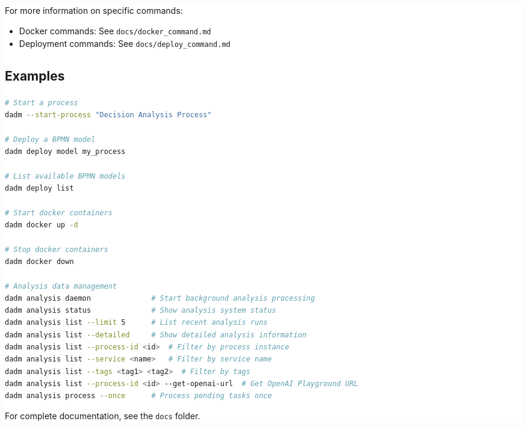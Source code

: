 For more information on specific commands:
- Docker commands: See `docs/docker_command.md`
- Deployment commands: See `docs/deploy_command.md`

## Examples

```bash
# Start a process
dadm --start-process "Decision Analysis Process"

# Deploy a BPMN model
dadm deploy model my_process

# List available BPMN models
dadm deploy list

# Start docker containers
dadm docker up -d

# Stop docker containers
dadm docker down

# Analysis data management
dadm analysis daemon              # Start background analysis processing
dadm analysis status              # Show analysis system status
dadm analysis list --limit 5      # List recent analysis runs
dadm analysis list --detailed     # Show detailed analysis information
dadm analysis list --process-id <id>  # Filter by process instance
dadm analysis list --service <name>   # Filter by service name
dadm analysis list --tags <tag1> <tag2>  # Filter by tags
dadm analysis list --process-id <id> --get-openai-url  # Get OpenAI Playground URL
dadm analysis process --once      # Process pending tasks once
```

For complete documentation, see the `docs` folder.
